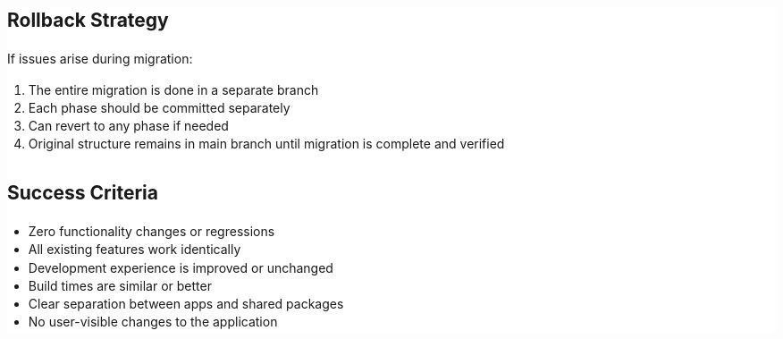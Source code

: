 ## Rollback Strategy

If issues arise during migration:

1. The entire migration is done in a separate branch
2. Each phase should be committed separately
3. Can revert to any phase if needed
4. Original structure remains in main branch until migration is complete and verified

## Success Criteria

- Zero functionality changes or regressions
- All existing features work identically
- Development experience is improved or unchanged
- Build times are similar or better
- Clear separation between apps and shared packages
- No user-visible changes to the application
